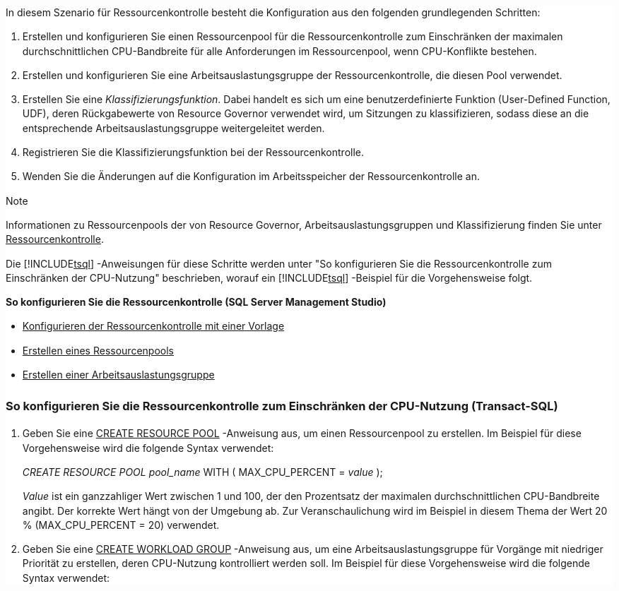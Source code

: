  In diesem Szenario für Ressourcenkontrolle besteht die Konfiguration aus den folgenden grundlegenden Schritten:  
  
1.  Erstellen und konfigurieren Sie einen Ressourcenpool für die Ressourcenkontrolle zum Einschränken der maximalen durchschnittlichen CPU-Bandbreite für alle Anforderungen im Ressourcenpool, wenn CPU-Konflikte bestehen.  
  
2.  Erstellen und konfigurieren Sie eine Arbeitsauslastungsgruppe der Ressourcenkontrolle, die diesen Pool verwendet.  
  
3.  Erstellen Sie eine *Klassifizierungsfunktion*. Dabei handelt es sich um eine benutzerdefinierte Funktion (User-Defined Function, UDF), deren Rückgabewerte von Resource Governor verwendet wird, um Sitzungen zu klassifizieren, sodass diese an die entsprechende Arbeitsauslastungsgruppe weitergeleitet werden.  
  
4.  Registrieren Sie die Klassifizierungsfunktion bei der Ressourcenkontrolle.  
  
5.  Wenden Sie die Änderungen auf die Konfiguration im Arbeitsspeicher der Ressourcenkontrolle an.  
  
> [!NOTE]  
>  Informationen zu Ressourcenpools der von Resource Governor, Arbeitsauslastungsgruppen und Klassifizierung finden Sie unter [Ressourcenkontrolle](../../relational-databases/resource-governor/resource-governor.md).  
  
 Die [!INCLUDE[tsql](../../includes/tsql-md.md)] -Anweisungen für diese Schritte werden unter "So konfigurieren Sie die Ressourcenkontrolle zum Einschränken der CPU-Nutzung" beschrieben, worauf ein [!INCLUDE[tsql](../../includes/tsql-md.md)] -Beispiel für die Vorgehensweise folgt.  
  
 **So konfigurieren Sie die Ressourcenkontrolle (SQL Server Management Studio)**  
  
-   [Konfigurieren der Ressourcenkontrolle mit einer Vorlage](../../relational-databases/resource-governor/configure-resource-governor-using-a-template.md)  
  
-   [Erstellen eines Ressourcenpools](../../relational-databases/resource-governor/create-a-resource-pool.md)  
  
-   [Erstellen einer Arbeitsauslastungsgruppe](../../relational-databases/resource-governor/create-a-workload-group.md)  
  
### <a name="to-configure-resource-governor-for-limiting-cpu-usage-transact-sql"></a>So konfigurieren Sie die Ressourcenkontrolle zum Einschränken der CPU-Nutzung (Transact-SQL)  
  
1.  Geben Sie eine [CREATE RESOURCE POOL](../../t-sql/statements/create-resource-pool-transact-sql.md) -Anweisung aus, um einen Ressourcenpool zu erstellen. Im Beispiel für diese Vorgehensweise wird die folgende Syntax verwendet:  
  
     *CREATE RESOURCE POOL pool_name* WITH ( MAX_CPU_PERCENT = *value* );  
  
     *Value* ist ein ganzzahliger Wert zwischen 1 und 100, der den Prozentsatz der maximalen durchschnittlichen CPU-Bandbreite angibt. Der korrekte Wert hängt von der Umgebung ab. Zur Veranschaulichung wird im Beispiel in diesem Thema der Wert 20 % (MAX_CPU_PERCENT = 20) verwendet.  
  
2.  Geben Sie eine [CREATE WORKLOAD GROUP](../../t-sql/statements/create-workload-group-transact-sql.md) -Anweisung aus, um eine Arbeitsauslastungsgruppe für Vorgänge mit niedriger Priorität zu erstellen, deren CPU-Nutzung kontrolliert werden soll. Im Beispiel für diese Vorgehensweise wird die folgende Syntax verwendet:  
  